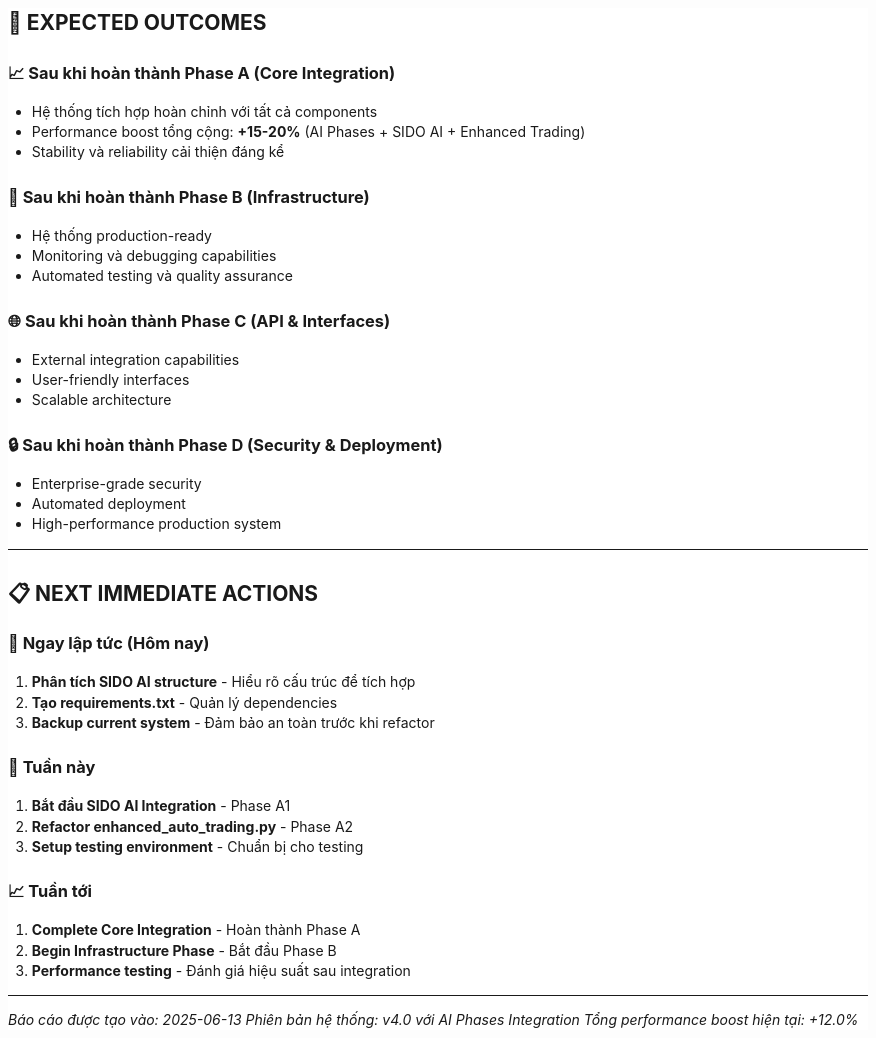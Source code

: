 
## 🎉 EXPECTED OUTCOMES

### 📈 **Sau khi hoàn thành Phase A (Core Integration)**
- Hệ thống tích hợp hoàn chỉnh với tất cả components
- Performance boost tổng cộng: **+15-20%** (AI Phases + SIDO AI + Enhanced Trading)
- Stability và reliability cải thiện đáng kể

### 🚀 **Sau khi hoàn thành Phase B (Infrastructure)**
- Hệ thống production-ready
- Monitoring và debugging capabilities
- Automated testing và quality assurance

### 🌐 **Sau khi hoàn thành Phase C (API & Interfaces)**
- External integration capabilities
- User-friendly interfaces
- Scalable architecture

### 🔒 **Sau khi hoàn thành Phase D (Security & Deployment)**
- Enterprise-grade security
- Automated deployment
- High-performance production system

---

## 📋 NEXT IMMEDIATE ACTIONS

### 🎯 **Ngay lập tức (Hôm nay)**
1. **Phân tích SIDO AI structure** - Hiểu rõ cấu trúc để tích hợp
2. **Tạo requirements.txt** - Quản lý dependencies
3. **Backup current system** - Đảm bảo an toàn trước khi refactor

### 🚀 **Tuần này**
1. **Bắt đầu SIDO AI Integration** - Phase A1
2. **Refactor enhanced_auto_trading.py** - Phase A2
3. **Setup testing environment** - Chuẩn bị cho testing

### 📈 **Tuần tới**
1. **Complete Core Integration** - Hoàn thành Phase A
2. **Begin Infrastructure Phase** - Bắt đầu Phase B
3. **Performance testing** - Đánh giá hiệu suất sau integration

---

*Báo cáo được tạo vào: 2025-06-13*
*Phiên bản hệ thống: v4.0 với AI Phases Integration*
*Tổng performance boost hiện tại: +12.0%* 